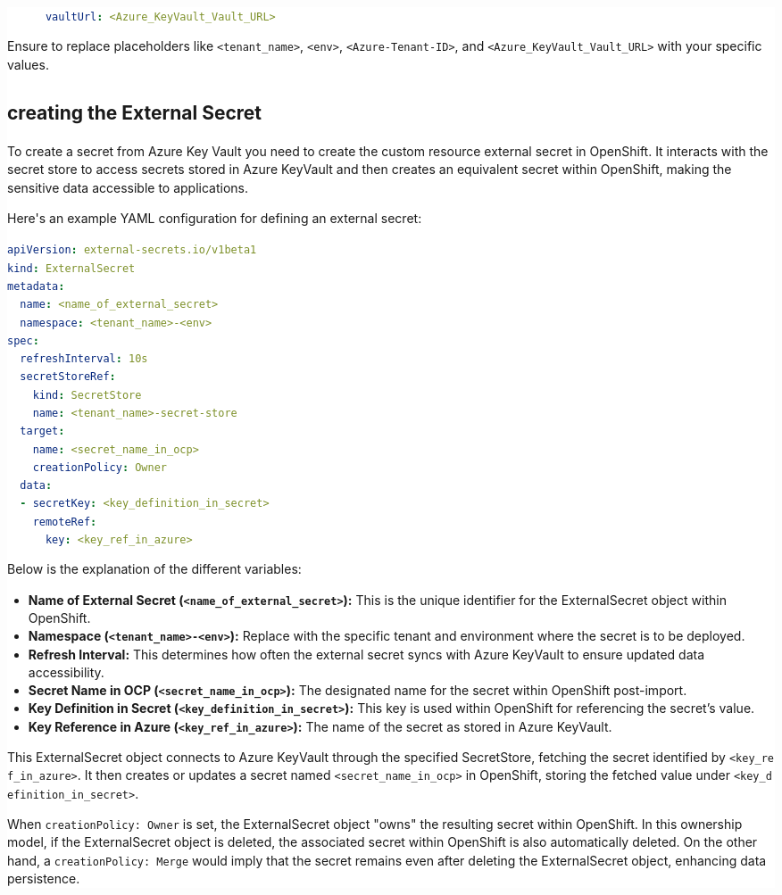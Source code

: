 ```yaml
      vaultUrl: <Azure_KeyVault_Vault_URL>
```

Ensure to replace placeholders like `<tenant_name>`, `<env>`, `<Azure-Tenant-ID>`, and `<Azure_KeyVault_Vault_URL>` with your specific values. 

## creating the External Secret
To create a secret from Azure Key Vault you need to create the custom resource external secret in OpenShift.  It interacts with the secret store to access secrets stored in Azure KeyVault and then creates an equivalent secret within OpenShift, making the sensitive data accessible to applications.

Here's an example YAML configuration for defining an external secret:
```yaml
apiVersion: external-secrets.io/v1beta1
kind: ExternalSecret
metadata:
  name: <name_of_external_secret>
  namespace: <tenant_name>-<env>
spec:
  refreshInterval: 10s
  secretStoreRef:
    kind: SecretStore
    name: <tenant_name>-secret-store
  target:
    name: <secret_name_in_ocp>
    creationPolicy: Owner
  data:
  - secretKey: <key_definition_in_secret>
    remoteRef:
      key: <key_ref_in_azure>
```
Below is the explanation of the different variables:
- **Name of External Secret (`<name_of_external_secret>`):** This is the unique identifier for the ExternalSecret object within OpenShift.
- **Namespace (`<tenant_name>-<env>`):** Replace with the specific tenant and environment where the secret is to be deployed.
- **Refresh Interval:** This determines how often the external secret syncs with Azure KeyVault to ensure updated data accessibility.
- **Secret Name in OCP (`<secret_name_in_ocp>`):** The designated name for the secret within OpenShift post-import.
- **Key Definition in Secret (`<key_definition_in_secret>`):** This key is used within OpenShift for referencing the secret’s value.
- **Key Reference in Azure (`<key_ref_in_azure>`):** The name of the secret as stored in Azure KeyVault.

This ExternalSecret object connects to Azure KeyVault through the specified SecretStore, fetching the secret identified by `<key_ref_in_azure>`. It then creates or updates a secret named `<secret_name_in_ocp>` in OpenShift, storing the fetched value under `<key_definition_in_secret>`. 

When `creationPolicy: Owner` is set, the ExternalSecret object "owns" the resulting secret within OpenShift. In this ownership model, if the ExternalSecret object is deleted, the associated secret within OpenShift is also automatically deleted. On the other hand, a `creationPolicy: Merge` would imply that the secret remains even after deleting the ExternalSecret object, enhancing data persistence.

